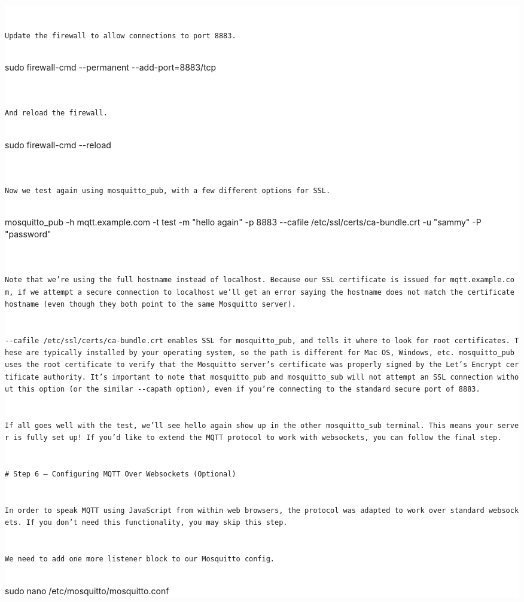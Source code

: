 ```


Update the firewall to allow connections to port 8883.


```
sudo firewall-cmd --permanent --add-port=8883/tcp


```


And reload the firewall.


```
sudo firewall-cmd --reload


```


Now we test again using mosquitto_pub, with a few different options for SSL.


```
mosquitto_pub -h mqtt.example.com -t test -m "hello again" -p 8883 --cafile /etc/ssl/certs/ca-bundle.crt -u "sammy" -P "password"


```


Note that we’re using the full hostname instead of localhost. Because our SSL certificate is issued for mqtt.example.com, if we attempt a secure connection to localhost we’ll get an error saying the hostname does not match the certificate hostname (even though they both point to the same Mosquitto server).


--cafile /etc/ssl/certs/ca-bundle.crt enables SSL for mosquitto_pub, and tells it where to look for root certificates. These are typically installed by your operating system, so the path is different for Mac OS, Windows, etc. mosquitto_pub uses the root certificate to verify that the Mosquitto server’s certificate was properly signed by the Let’s Encrypt certificate authority. It’s important to note that mosquitto_pub and mosquitto_sub will not attempt an SSL connection without this option (or the similar --capath option), even if you’re connecting to the standard secure port of 8883.


If all goes well with the test, we’ll see hello again show up in the other mosquitto_sub terminal. This means your server is fully set up! If you’d like to extend the MQTT protocol to work with websockets, you can follow the final step.


# Step 6 — Configuring MQTT Over Websockets (Optional)


In order to speak MQTT using JavaScript from within web browsers, the protocol was adapted to work over standard websockets. If you don’t need this functionality, you may skip this step.


We need to add one more listener block to our Mosquitto config.


```
sudo nano /etc/mosquitto/mosquitto.conf
